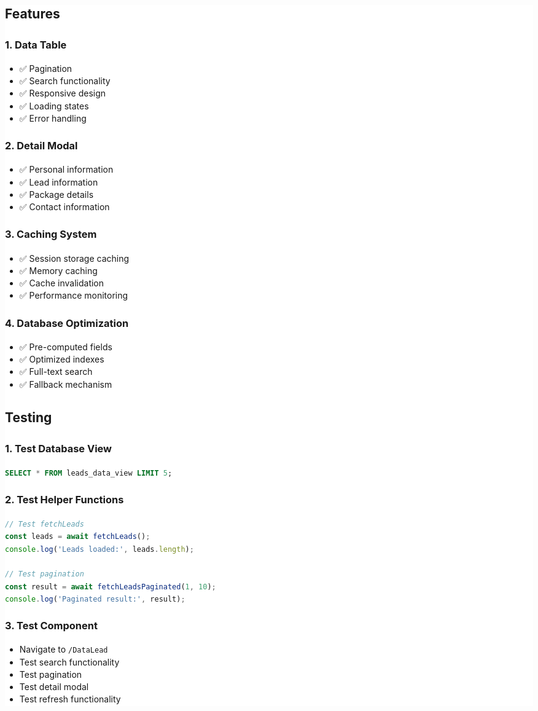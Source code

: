 ## Features

### 1. Data Table
- ✅ Pagination
- ✅ Search functionality
- ✅ Responsive design
- ✅ Loading states
- ✅ Error handling

### 2. Detail Modal
- ✅ Personal information
- ✅ Lead information
- ✅ Package details
- ✅ Contact information

### 3. Caching System
- ✅ Session storage caching
- ✅ Memory caching
- ✅ Cache invalidation
- ✅ Performance monitoring

### 4. Database Optimization
- ✅ Pre-computed fields
- ✅ Optimized indexes
- ✅ Full-text search
- ✅ Fallback mechanism

## Testing

### 1. Test Database View
```sql
SELECT * FROM leads_data_view LIMIT 5;
```

### 2. Test Helper Functions
```javascript
// Test fetchLeads
const leads = await fetchLeads();
console.log('Leads loaded:', leads.length);

// Test pagination
const result = await fetchLeadsPaginated(1, 10);
console.log('Paginated result:', result);
```

### 3. Test Component
- Navigate to `/DataLead`
- Test search functionality
- Test pagination
- Test detail modal
- Test refresh functionality
